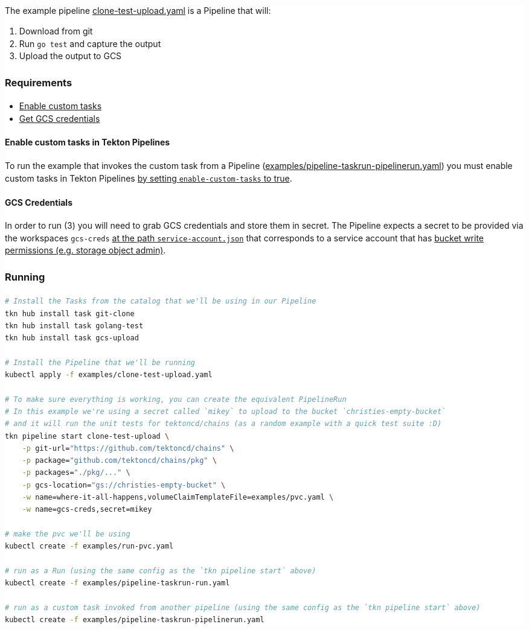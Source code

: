 The example pipeline [clone-test-upload.yaml](examples/clone-test-upload.yaml) is a Pipeline that will:
1. Download from git
2. Run `go test` and capture the output
3. Upload the output to GCS

### Requirements

* [Enable custom tasks](#enable-custom-tasks-in-tekton-pipelines)
* [Get GCS credentials](#gcs-credentials)

#### Enable custom tasks in Tekton Pipelines

To run the example that invokes the custom task from a Pipeline
([examples/pipeline-taskrun-pipelinerun.yaml](examples/pipeline-taskrun-pipelinerun.yaml)) you must enable custom
tasks in Tekton Pipelines
[by setting `enable-custom-tasks` to true](https://github.com/tektoncd/pipeline/blob/main/docs/install.md#customizing-the-pipelines-controller-behavior).

#### GCS Credentials

In order to run (3) you will need to grab GCS credentials and store them in secret. The Pipeline expects a secret to be
provided via the workspaces `gcs-creds`
[at the path `service-account.json`](https://github.com/tektoncd/catalog/tree/main/task/gcs-upload/0.1#parameters) that
corresponds to a service account that has
[bucket write permissions (e.g. storage object admin)](https://cloud.google.com/storage/docs/access-control/iam-permissions).

### Running

```bash
# Install the Tasks from the catalog that we'll be using in our Pipeline
tkn hub install task git-clone
tkn hub install task golang-test
tkn hub install task gcs-upload

# Install the Pipeline that we'll be running
kubectl apply -f examples/clone-test-upload.yaml

# To make sure everything is working, you can create the equivalent PipelineRun
# In this example we're using a secret called `mikey` to upload to the bucket `christies-empty-bucket`
# and it will run the unit tests for tektoncd/chains (as a random example with a quick test suite :D)
tkn pipeline start clone-test-upload \
    -p git-url="https://github.com/tektoncd/chains" \
    -p package="github.com/tektoncd/chains/pkg" \
    -p packages="./pkg/..." \
    -p gcs-location="gs://christies-empty-bucket" \
    -w name=where-it-all-happens,volumeClaimTemplateFile=examples/pvc.yaml \
    -w name=gcs-creds,secret=mikey

# make the pvc we'll be using
kubectl create -f examples/run-pvc.yaml

# run as a Run (using the same config as the `tkn pipeline start` above)
kubectl create -f examples/pipeline-taskrun-run.yaml

# run as a custom task invoked from another pipeline (using the same config as the `tkn pipeline start` above)
kubectl create -f examples/pipeline-taskrun-pipelinerun.yaml
```
